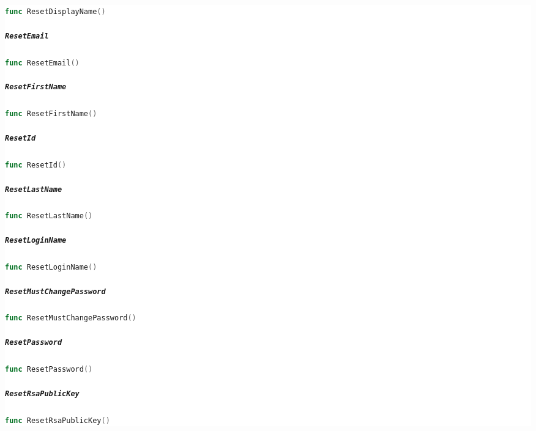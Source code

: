 ```go
func ResetDisplayName()
```

##### `ResetEmail` <a name="ResetEmail" id="@cdktf/provider-snowflake.user.User.resetEmail"></a>

```go
func ResetEmail()
```

##### `ResetFirstName` <a name="ResetFirstName" id="@cdktf/provider-snowflake.user.User.resetFirstName"></a>

```go
func ResetFirstName()
```

##### `ResetId` <a name="ResetId" id="@cdktf/provider-snowflake.user.User.resetId"></a>

```go
func ResetId()
```

##### `ResetLastName` <a name="ResetLastName" id="@cdktf/provider-snowflake.user.User.resetLastName"></a>

```go
func ResetLastName()
```

##### `ResetLoginName` <a name="ResetLoginName" id="@cdktf/provider-snowflake.user.User.resetLoginName"></a>

```go
func ResetLoginName()
```

##### `ResetMustChangePassword` <a name="ResetMustChangePassword" id="@cdktf/provider-snowflake.user.User.resetMustChangePassword"></a>

```go
func ResetMustChangePassword()
```

##### `ResetPassword` <a name="ResetPassword" id="@cdktf/provider-snowflake.user.User.resetPassword"></a>

```go
func ResetPassword()
```

##### `ResetRsaPublicKey` <a name="ResetRsaPublicKey" id="@cdktf/provider-snowflake.user.User.resetRsaPublicKey"></a>

```go
func ResetRsaPublicKey()
```
